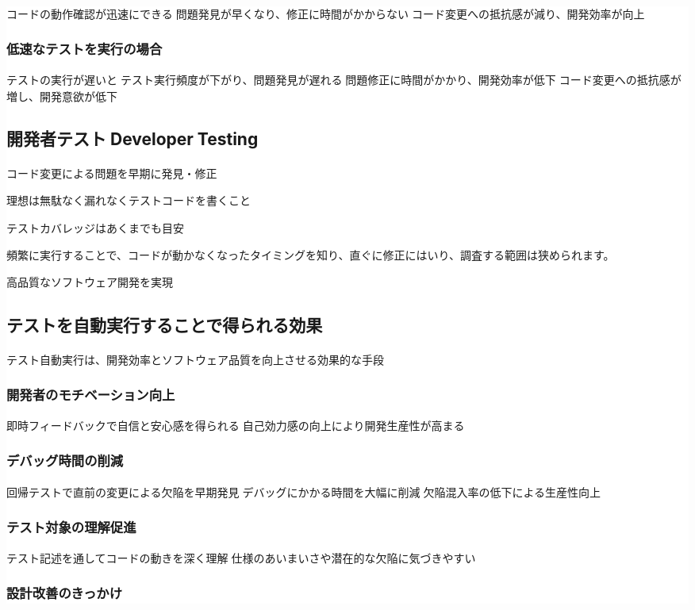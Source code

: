 コードの動作確認が迅速にできる
問題発見が早くなり、修正に時間がかからない
コード変更への抵抗感が減り、開発効率が向上



### 低速なテストを実行の場合

テストの実行が遅いと
テスト実行頻度が下がり、問題発見が遅れる
問題修正に時間がかかり、開発効率が低下
コード変更への抵抗感が増し、開発意欲が低下



## 開発者テスト Developer Testing

コード変更による問題を早期に発見・修正

理想は無駄なく漏れなくテストコードを書くこと

テストカバレッジはあくまでも目安

頻繁に実行することで、コードが動かなくなったタイミングを知り、直ぐに修正にはいり、調査する範囲は狭められます。

高品質なソフトウェア開発を実現




## テストを自動実行することで得られる効果

テスト自動実行は、開発効率とソフトウェア品質を向上させる効果的な手段



### 開発者のモチベーション向上

即時フィードバックで自信と安心感を得られる
自己効力感の向上により開発生産性が高まる



### デバッグ時間の削減

回帰テストで直前の変更による欠陥を早期発見
デバッグにかかる時間を大幅に削減
欠陥混入率の低下による生産性向上



### テスト対象の理解促進

テスト記述を通してコードの動きを深く理解
仕様のあいまいさや潜在的な欠陥に気づきやすい



### 設計改善のきっかけ
